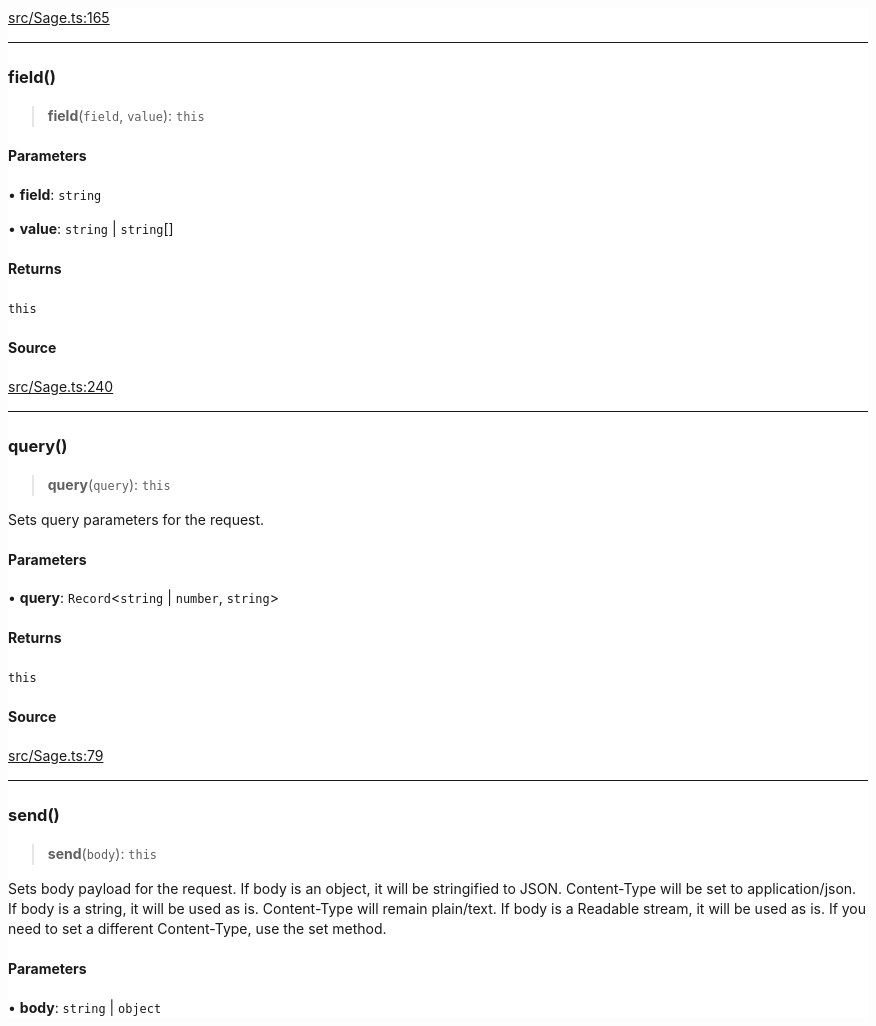 [src/Sage.ts:165](https://github.com/eddienubes/sagetest/blob/ce2c7f4/src/Sage.ts#L165)

***

### field()

> **field**(`field`, `value`): `this`

#### Parameters

• **field**: `string`

• **value**: `string` \| `string`[]

#### Returns

`this`

#### Source

[src/Sage.ts:240](https://github.com/eddienubes/sagetest/blob/ce2c7f4/src/Sage.ts#L240)

***

### query()

> **query**(`query`): `this`

Sets query parameters for the request.

#### Parameters

• **query**: `Record`\<`string` \| `number`, `string`\>

#### Returns

`this`

#### Source

[src/Sage.ts:79](https://github.com/eddienubes/sagetest/blob/ce2c7f4/src/Sage.ts#L79)

***

### send()

> **send**(`body`): `this`

Sets body payload for the request.
If body is an object, it will be stringified to JSON. Content-Type will be set to application/json.
If body is a string, it will be used as is. Content-Type will remain plain/text.
If body is a Readable stream, it will be used as is.
If you need to set a different Content-Type, use the set method.

#### Parameters

• **body**: `string` \| `object`
